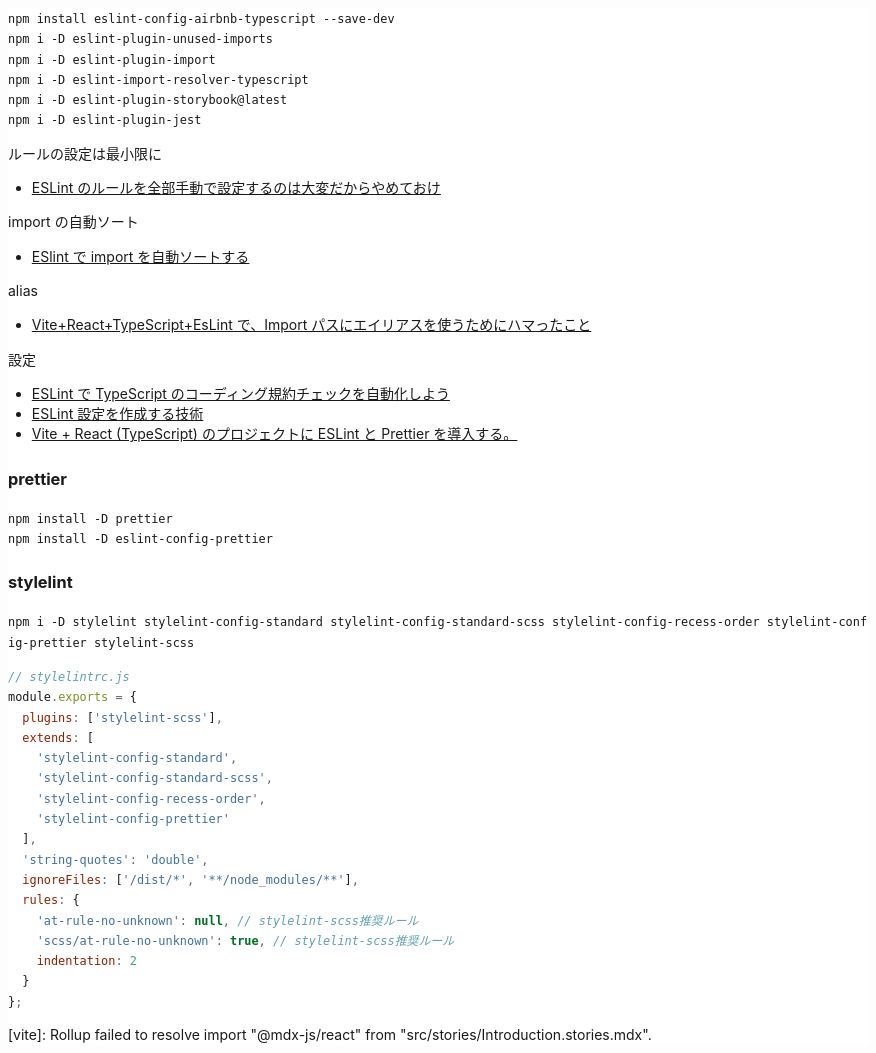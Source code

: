 ```
npm install eslint-config-airbnb-typescript --save-dev
npm i -D eslint-plugin-unused-imports
npm i -D eslint-plugin-import
npm i -D eslint-import-resolver-typescript
npm i -D eslint-plugin-storybook@latest
npm i -D eslint-plugin-jest
```

ルールの設定は最小限に

- [ESLint のルールを全部手動で設定するのは大変だからやめておけ](https://qiita.com/khsk/items/0f200fc3a4a3542efa90)

import の自動ソート

- [ESlint で import を自動ソートする](https://zenn.dev/riemonyamada/articles/02e8c172e1eeb1#pathgroupsexcludedimporttypes)

alias

- [Vite+React+TypeScript+EsLint で、Import パスにエイリアスを使うためにハマったこと](https://zenn.dev/longbridge/articles/5e33ff1a625158)

設定

- [ESLint で TypeScript のコーディング規約チェックを自動化しよう](https://typescriptbook.jp/tutorials/eslint)
- [ESLint 設定を作成する技術](https://zenn.dev/januswel/articles/402774d76424e71ac906)
- [Vite + React (TypeScript) のプロジェクトに ESLint と Prettier を導入する。](https://chaika.hatenablog.com/entry/2022/05/15/150000)

### prettier

```
npm install -D prettier
npm install -D eslint-config-prettier
```

### stylelint

```
npm i -D stylelint stylelint-config-standard stylelint-config-standard-scss stylelint-config-recess-order stylelint-config-prettier stylelint-scss
```

```javascript
// stylelintrc.js
module.exports = {
  plugins: ['stylelint-scss'],
  extends: [
    'stylelint-config-standard',
    'stylelint-config-standard-scss',
    'stylelint-config-recess-order',
    'stylelint-config-prettier'
  ],
  'string-quotes': 'double',
  ignoreFiles: ['/dist/*', '**/node_modules/**'],
  rules: {
    'at-rule-no-unknown': null, // stylelint-scss推奨ルール
    'scss/at-rule-no-unknown': true, // stylelint-scss推奨ルール
    indentation: 2
  }
};
```


[vite]: Rollup failed to resolve import "@mdx-js/react" from "src/stories/Introduction.stories.mdx".